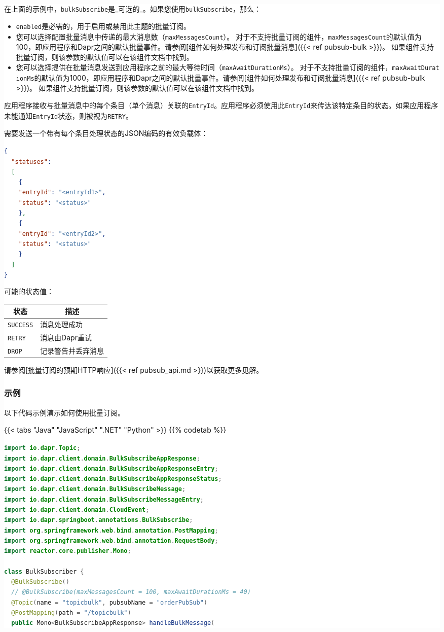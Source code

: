 在上面的示例中，`bulkSubscribe`是_可选的_。如果您使用`bulkSubscribe`，那么：
- `enabled`是必需的，用于启用或禁用此主题的批量订阅。
- 您可以选择配置批量消息中传递的最大消息数（`maxMessagesCount`）。
对于不支持批量订阅的组件，`maxMessagesCount`的默认值为100，即应用程序和Dapr之间的默认批量事件。请参阅[组件如何处理发布和订阅批量消息]({{< ref pubsub-bulk >}})。
如果组件支持批量订阅，则该参数的默认值可以在该组件文档中找到。
- 您可以选择提供在批量消息发送到应用程序之前的最大等待时间（`maxAwaitDurationMs`）。
对于不支持批量订阅的组件，`maxAwaitDurationMs`的默认值为1000，即应用程序和Dapr之间的默认批量事件。请参阅[组件如何处理发布和订阅批量消息]({{< ref pubsub-bulk >}})。
如果组件支持批量订阅，则该参数的默认值可以在该组件文档中找到。

应用程序接收与批量消息中的每个条目（单个消息）关联的`EntryId`。应用程序必须使用此`EntryId`来传达该特定条目的状态。如果应用程序未能通知`EntryId`状态，则被视为`RETRY`。

需要发送一个带有每个条目处理状态的JSON编码的有效负载体：

```json
{
  "statuses":
  [
    {
    "entryId": "<entryId1>",
    "status": "<status>"
    },
    {
    "entryId": "<entryId2>",
    "status": "<status>"
    }
  ]
}
```

可能的状态值：

状态 | 描述
--------- | -----------
`SUCCESS` | 消息处理成功
`RETRY` | 消息由Dapr重试
`DROP` | 记录警告并丢弃消息

请参阅[批量订阅的预期HTTP响应]({{< ref pubsub_api.md >}})以获取更多见解。

### 示例

以下代码示例演示如何使用批量订阅。

{{< tabs "Java" "JavaScript" ".NET" "Python" >}}
{{% codetab %}}

```java
import io.dapr.Topic;
import io.dapr.client.domain.BulkSubscribeAppResponse;
import io.dapr.client.domain.BulkSubscribeAppResponseEntry;
import io.dapr.client.domain.BulkSubscribeAppResponseStatus;
import io.dapr.client.domain.BulkSubscribeMessage;
import io.dapr.client.domain.BulkSubscribeMessageEntry;
import io.dapr.client.domain.CloudEvent;
import io.dapr.springboot.annotations.BulkSubscribe;
import org.springframework.web.bind.annotation.PostMapping;
import org.springframework.web.bind.annotation.RequestBody;
import reactor.core.publisher.Mono;

class BulkSubscriber {
  @BulkSubscribe()
  // @BulkSubscribe(maxMessagesCount = 100, maxAwaitDurationMs = 40)
  @Topic(name = "topicbulk", pubsubName = "orderPubSub")
  @PostMapping(path = "/topicbulk")
  public Mono<BulkSubscribeAppResponse> handleBulkMessage(
```